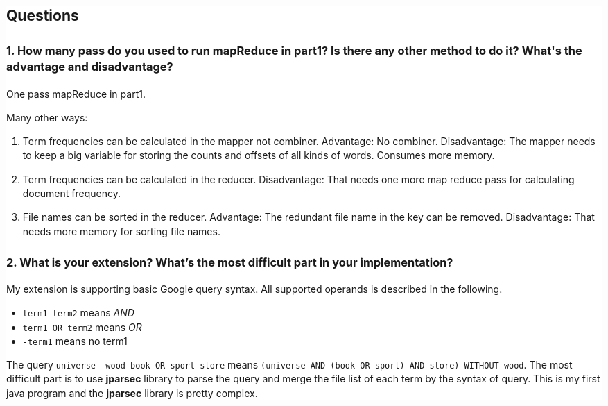 
## Questions ##

### 1. How many pass do you used to run mapReduce in part1? Is there any other method to do it? What's the advantage and disadvantage? ###

One pass mapReduce in part1.

Many other ways:

1. Term frequencies can be calculated in the mapper not combiner.
   Advantage: No combiner.
   Disadvantage: The mapper needs to keep a big variable for storing the counts and offsets of all kinds of words. Consumes more memory.

2. Term frequencies can be calculated in the reducer.
   Disadvantage: That needs one more map reduce pass for calculating document frequency.

3. File names can be sorted in the reducer.
   Advantage: The redundant file name in the key can be removed.
   Disadvantage: That needs more memory for sorting file names.

### 2. What is your extension? What’s the most difficult part in your implementation? ###

My extension is supporting basic Google query syntax. All supported operands is described in the following.

- `term1 term2` means *AND*
- `term1 OR term2` means *OR*
- `-term1` means no term1

The query `universe -wood book OR sport store`  means `(universe AND (book OR sport) AND store) WITHOUT wood`.
The most difficult part is to use **jparsec** library to parse the query and merge the file list of each term by the syntax of query. This is my first java program and the **jparsec** library is pretty complex.
